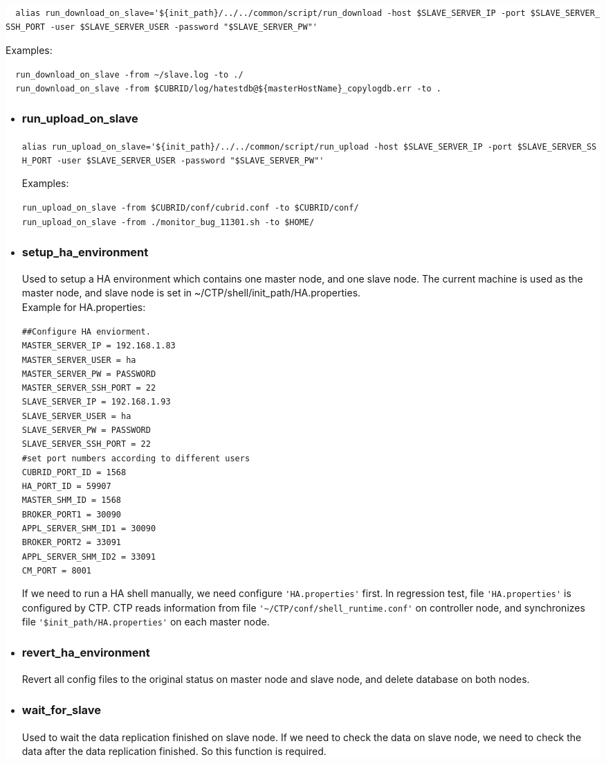       alias run_download_on_slave='${init_path}/../../common/script/run_download -host $SLAVE_SERVER_IP -port $SLAVE_SERVER_SSH_PORT -user $SLAVE_SERVER_USER -password "$SLAVE_SERVER_PW"'

  Examples:

      run_download_on_slave -from ~/slave.log -to ./
      run_download_on_slave -from $CUBRID/log/hatestdb@${masterHostName}_copylogdb.err -to .

* ### run_upload_on_slave

      alias run_upload_on_slave='${init_path}/../../common/script/run_upload -host $SLAVE_SERVER_IP -port $SLAVE_SERVER_SSH_PORT -user $SLAVE_SERVER_USER -password "$SLAVE_SERVER_PW"'

  Examples:

      run_upload_on_slave -from $CUBRID/conf/cubrid.conf -to $CUBRID/conf/
      run_upload_on_slave -from ./monitor_bug_11301.sh -to $HOME/

* ### setup_ha_environment  

    Used to setup a HA environment which contains one master node, and one slave node. The current machine is used as the master node, and slave node is set in ~/CTP/shell/init_path/HA.properties.  
Example for HA.properties:  

      ##Configure HA enviorment.
      MASTER_SERVER_IP = 192.168.1.83
      MASTER_SERVER_USER = ha
      MASTER_SERVER_PW = PASSWORD
      MASTER_SERVER_SSH_PORT = 22
      SLAVE_SERVER_IP = 192.168.1.93
      SLAVE_SERVER_USER = ha
      SLAVE_SERVER_PW = PASSWORD
      SLAVE_SERVER_SSH_PORT = 22
      #set port numbers according to different users
      CUBRID_PORT_ID = 1568
      HA_PORT_ID = 59907
      MASTER_SHM_ID = 1568
      BROKER_PORT1 = 30090
      APPL_SERVER_SHM_ID1 = 30090
      BROKER_PORT2 = 33091
      APPL_SERVER_SHM_ID2 = 33091
      CM_PORT = 8001

  If we need to run a HA shell manually, we need configure `'HA.properties'` first. In regression test,  file `'HA.properties'` is configured by CTP. CTP reads information from file `'~/CTP/conf/shell_runtime.conf'` on controller node, and synchronizes file `'$init_path/HA.properties'` on each master node. 

* ### revert_ha_environment  

    Revert all config files to the original status on master node and slave node, and delete database on both nodes.

* ### wait_for_slave

    Used to wait the data replication finished on slave node. If we need to check the data on slave node, we need to check the data after the data replication finished. So this function is required.
